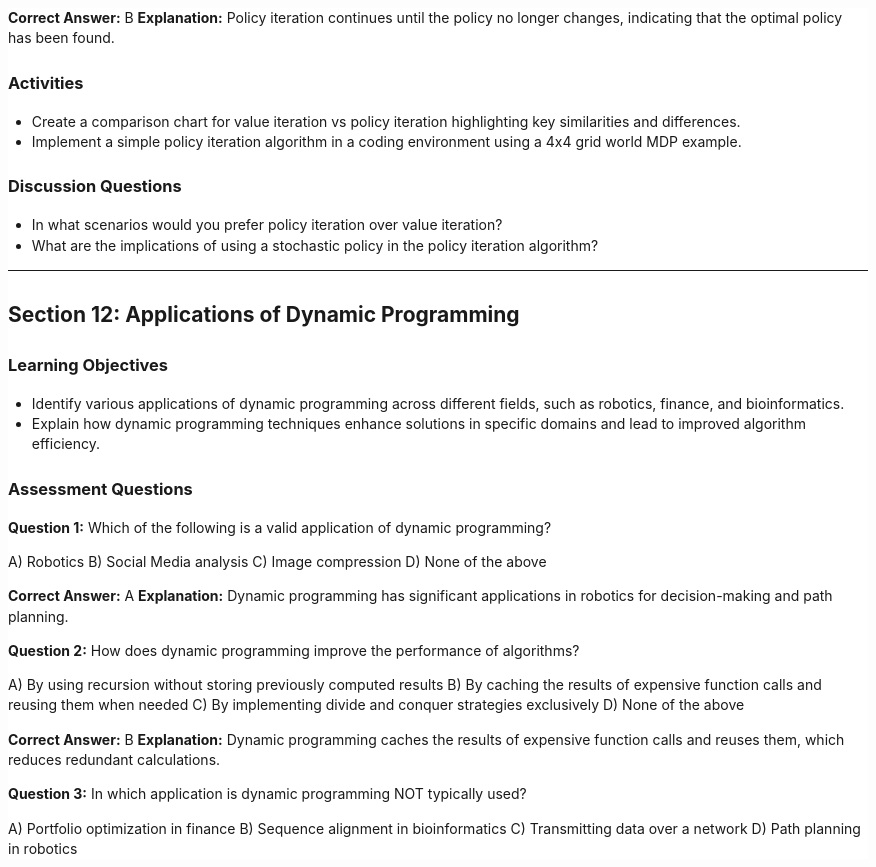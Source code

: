 **Correct Answer:** B
**Explanation:** Policy iteration continues until the policy no longer changes, indicating that the optimal policy has been found.

### Activities
- Create a comparison chart for value iteration vs policy iteration highlighting key similarities and differences.
- Implement a simple policy iteration algorithm in a coding environment using a 4x4 grid world MDP example.

### Discussion Questions
- In what scenarios would you prefer policy iteration over value iteration?
- What are the implications of using a stochastic policy in the policy iteration algorithm?

---

## Section 12: Applications of Dynamic Programming

### Learning Objectives
- Identify various applications of dynamic programming across different fields, such as robotics, finance, and bioinformatics.
- Explain how dynamic programming techniques enhance solutions in specific domains and lead to improved algorithm efficiency.

### Assessment Questions

**Question 1:** Which of the following is a valid application of dynamic programming?

  A) Robotics
  B) Social Media analysis
  C) Image compression
  D) None of the above

**Correct Answer:** A
**Explanation:** Dynamic programming has significant applications in robotics for decision-making and path planning.

**Question 2:** How does dynamic programming improve the performance of algorithms?

  A) By using recursion without storing previously computed results
  B) By caching the results of expensive function calls and reusing them when needed
  C) By implementing divide and conquer strategies exclusively
  D) None of the above

**Correct Answer:** B
**Explanation:** Dynamic programming caches the results of expensive function calls and reuses them, which reduces redundant calculations.

**Question 3:** In which application is dynamic programming NOT typically used?

  A) Portfolio optimization in finance
  B) Sequence alignment in bioinformatics
  C) Transmitting data over a network
  D) Path planning in robotics
